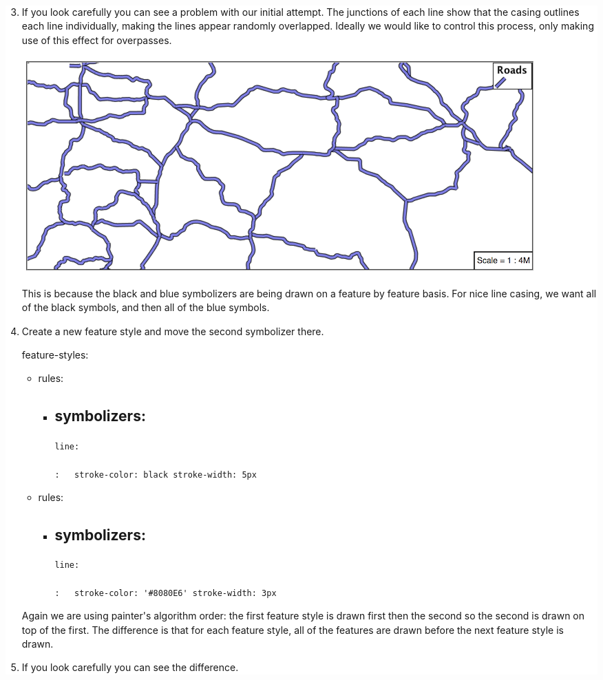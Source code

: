 3.  If you look carefully you can see a problem with our initial attempt. The junctions of each line show that the casing outlines each line individually, making the lines appear randomly overlapped. Ideally we would like to control this process, only making use of this effect for overpasses.

    ![image](../style/img/line_zorder_1.png)

    This is because the black and blue symbolizers are being drawn on a feature by feature basis. For nice line casing, we want all of the black symbols, and then all of the blue symbols.

4.  Create a new feature style and move the second symbolizer there.

    ``` {.yaml emphasize-lines="2,3,4,5,6"}
    ```

    feature-styles:

    -   rules:
        -   symbolizers:
            -   

                line:

                :   stroke-color: black stroke-width: 5px
    -   rules:
        -   symbolizers:
            -   

                line:

                :   stroke-color: '#8080E6' stroke-width: 3px

    Again we are using painter's algorithm order: the first feature style is drawn first then the second so the second is drawn on top of the first. The difference is that for each feature style, all of the features are drawn before the next feature style is drawn.

5.  If you look carefully you can see the difference.
